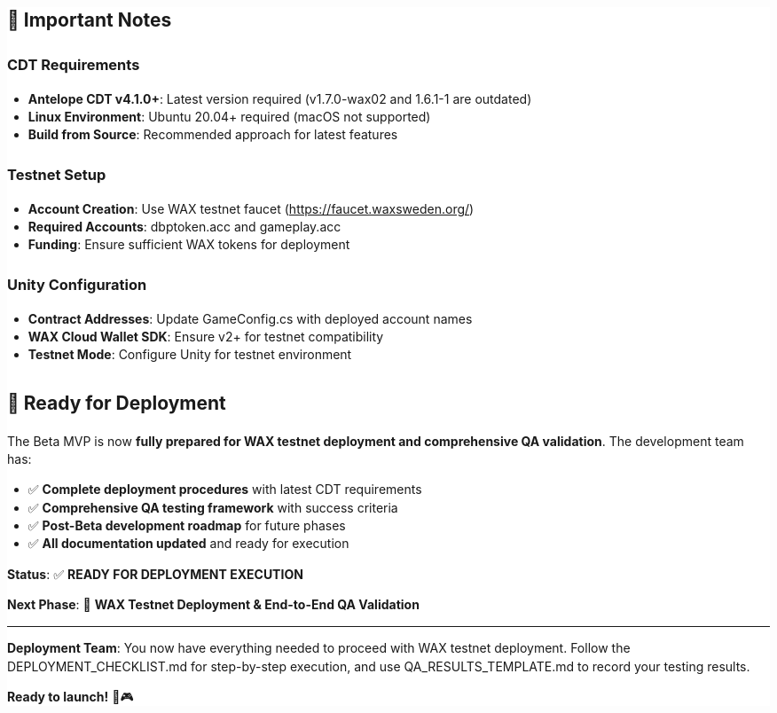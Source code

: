 ## 🚨 **Important Notes**

### **CDT Requirements**
- **Antelope CDT v4.1.0+**: Latest version required (v1.7.0-wax02 and 1.6.1-1 are outdated)
- **Linux Environment**: Ubuntu 20.04+ required (macOS not supported)
- **Build from Source**: Recommended approach for latest features

### **Testnet Setup**
- **Account Creation**: Use WAX testnet faucet (https://faucet.waxsweden.org/)
- **Required Accounts**: dbptoken.acc and gameplay.acc
- **Funding**: Ensure sufficient WAX tokens for deployment

### **Unity Configuration**
- **Contract Addresses**: Update GameConfig.cs with deployed account names
- **WAX Cloud Wallet SDK**: Ensure v2+ for testnet compatibility
- **Testnet Mode**: Configure Unity for testnet environment

## 🎉 **Ready for Deployment**

The Beta MVP is now **fully prepared for WAX testnet deployment and comprehensive QA validation**. The development team has:

- ✅ **Complete deployment procedures** with latest CDT requirements
- ✅ **Comprehensive QA testing framework** with success criteria
- ✅ **Post-Beta development roadmap** for future phases
- ✅ **All documentation updated** and ready for execution

**Status**: ✅ **READY FOR DEPLOYMENT EXECUTION**

**Next Phase**: 🚀 **WAX Testnet Deployment & End-to-End QA Validation**

---

**Deployment Team**: You now have everything needed to proceed with WAX testnet deployment. Follow the DEPLOYMENT_CHECKLIST.md for step-by-step execution, and use QA_RESULTS_TEMPLATE.md to record your testing results.

**Ready to launch!** 🚀🎮 